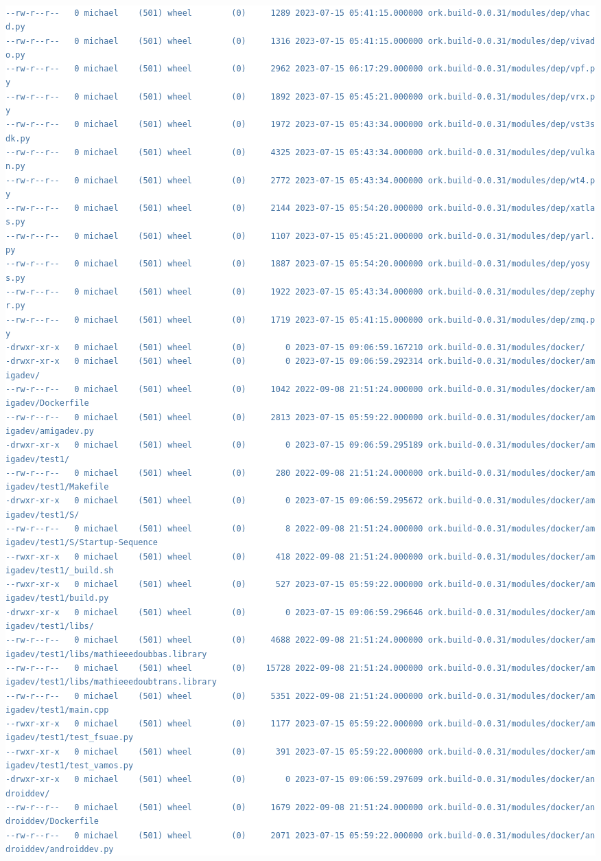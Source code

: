 ```diff
--rw-r--r--   0 michael    (501) wheel        (0)     1289 2023-07-15 05:41:15.000000 ork.build-0.0.31/modules/dep/vhacd.py
--rw-r--r--   0 michael    (501) wheel        (0)     1316 2023-07-15 05:41:15.000000 ork.build-0.0.31/modules/dep/vivado.py
--rw-r--r--   0 michael    (501) wheel        (0)     2962 2023-07-15 06:17:29.000000 ork.build-0.0.31/modules/dep/vpf.py
--rw-r--r--   0 michael    (501) wheel        (0)     1892 2023-07-15 05:45:21.000000 ork.build-0.0.31/modules/dep/vrx.py
--rw-r--r--   0 michael    (501) wheel        (0)     1972 2023-07-15 05:43:34.000000 ork.build-0.0.31/modules/dep/vst3sdk.py
--rw-r--r--   0 michael    (501) wheel        (0)     4325 2023-07-15 05:43:34.000000 ork.build-0.0.31/modules/dep/vulkan.py
--rw-r--r--   0 michael    (501) wheel        (0)     2772 2023-07-15 05:43:34.000000 ork.build-0.0.31/modules/dep/wt4.py
--rw-r--r--   0 michael    (501) wheel        (0)     2144 2023-07-15 05:54:20.000000 ork.build-0.0.31/modules/dep/xatlas.py
--rw-r--r--   0 michael    (501) wheel        (0)     1107 2023-07-15 05:45:21.000000 ork.build-0.0.31/modules/dep/yarl.py
--rw-r--r--   0 michael    (501) wheel        (0)     1887 2023-07-15 05:54:20.000000 ork.build-0.0.31/modules/dep/yosys.py
--rw-r--r--   0 michael    (501) wheel        (0)     1922 2023-07-15 05:43:34.000000 ork.build-0.0.31/modules/dep/zephyr.py
--rw-r--r--   0 michael    (501) wheel        (0)     1719 2023-07-15 05:41:15.000000 ork.build-0.0.31/modules/dep/zmq.py
-drwxr-xr-x   0 michael    (501) wheel        (0)        0 2023-07-15 09:06:59.167210 ork.build-0.0.31/modules/docker/
-drwxr-xr-x   0 michael    (501) wheel        (0)        0 2023-07-15 09:06:59.292314 ork.build-0.0.31/modules/docker/amigadev/
--rw-r--r--   0 michael    (501) wheel        (0)     1042 2022-09-08 21:51:24.000000 ork.build-0.0.31/modules/docker/amigadev/Dockerfile
--rw-r--r--   0 michael    (501) wheel        (0)     2813 2023-07-15 05:59:22.000000 ork.build-0.0.31/modules/docker/amigadev/amigadev.py
-drwxr-xr-x   0 michael    (501) wheel        (0)        0 2023-07-15 09:06:59.295189 ork.build-0.0.31/modules/docker/amigadev/test1/
--rw-r--r--   0 michael    (501) wheel        (0)      280 2022-09-08 21:51:24.000000 ork.build-0.0.31/modules/docker/amigadev/test1/Makefile
-drwxr-xr-x   0 michael    (501) wheel        (0)        0 2023-07-15 09:06:59.295672 ork.build-0.0.31/modules/docker/amigadev/test1/S/
--rw-r--r--   0 michael    (501) wheel        (0)        8 2022-09-08 21:51:24.000000 ork.build-0.0.31/modules/docker/amigadev/test1/S/Startup-Sequence
--rwxr-xr-x   0 michael    (501) wheel        (0)      418 2022-09-08 21:51:24.000000 ork.build-0.0.31/modules/docker/amigadev/test1/_build.sh
--rwxr-xr-x   0 michael    (501) wheel        (0)      527 2023-07-15 05:59:22.000000 ork.build-0.0.31/modules/docker/amigadev/test1/build.py
-drwxr-xr-x   0 michael    (501) wheel        (0)        0 2023-07-15 09:06:59.296646 ork.build-0.0.31/modules/docker/amigadev/test1/libs/
--rw-r--r--   0 michael    (501) wheel        (0)     4688 2022-09-08 21:51:24.000000 ork.build-0.0.31/modules/docker/amigadev/test1/libs/mathieeedoubbas.library
--rw-r--r--   0 michael    (501) wheel        (0)    15728 2022-09-08 21:51:24.000000 ork.build-0.0.31/modules/docker/amigadev/test1/libs/mathieeedoubtrans.library
--rw-r--r--   0 michael    (501) wheel        (0)     5351 2022-09-08 21:51:24.000000 ork.build-0.0.31/modules/docker/amigadev/test1/main.cpp
--rwxr-xr-x   0 michael    (501) wheel        (0)     1177 2023-07-15 05:59:22.000000 ork.build-0.0.31/modules/docker/amigadev/test1/test_fsuae.py
--rwxr-xr-x   0 michael    (501) wheel        (0)      391 2023-07-15 05:59:22.000000 ork.build-0.0.31/modules/docker/amigadev/test1/test_vamos.py
-drwxr-xr-x   0 michael    (501) wheel        (0)        0 2023-07-15 09:06:59.297609 ork.build-0.0.31/modules/docker/androiddev/
--rw-r--r--   0 michael    (501) wheel        (0)     1679 2022-09-08 21:51:24.000000 ork.build-0.0.31/modules/docker/androiddev/Dockerfile
--rw-r--r--   0 michael    (501) wheel        (0)     2071 2023-07-15 05:59:22.000000 ork.build-0.0.31/modules/docker/androiddev/androiddev.py
```